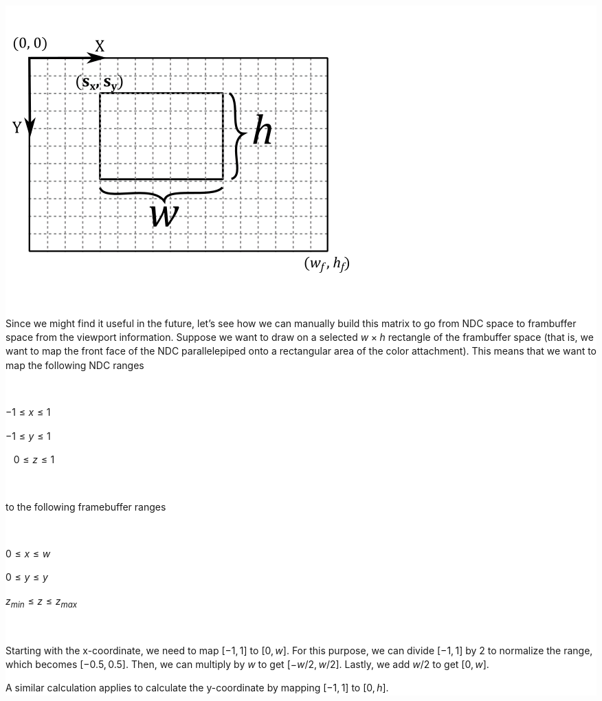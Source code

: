 <br>

![Image](images/A/04/viewport.png)

<br>

Since we might find it useful in the future, let’s see how we can manually build this matrix to go from NDC space to frambuffer space from the viewport information. Suppose we want to draw on a selected $w\times h$ rectangle of the frambuffer space (that is, we want to map the front face of the NDC parallelepiped onto a rectangular area of the color attachment). This means that we want to map the following NDC ranges

<br>

$-1\le x\le 1$

$-1\le y\le 1$

$\ \ \ 0\le z\le 1$

<br>

to the following framebuffer ranges

<br>

$0\le x\le w$

$0\le y\le y$

$z_{min}\le z\le z_{max}$

<br>

Starting with the x-coordinate, we need to map $[-1, 1]$ to $[0,w]$. For this purpose, we can divide $[-1, 1]$ by $2$ to normalize the range, which becomes $[-0.5, 0.5]$. Then, we can multiply by $w$ to get $[-w/2, w/2]$. Lastly, we add $w/2$ to get $[0, w]$.

A similar calculation applies to calculate the y-coordinate by mapping $[-1, 1]$ to $[0,h]$.
